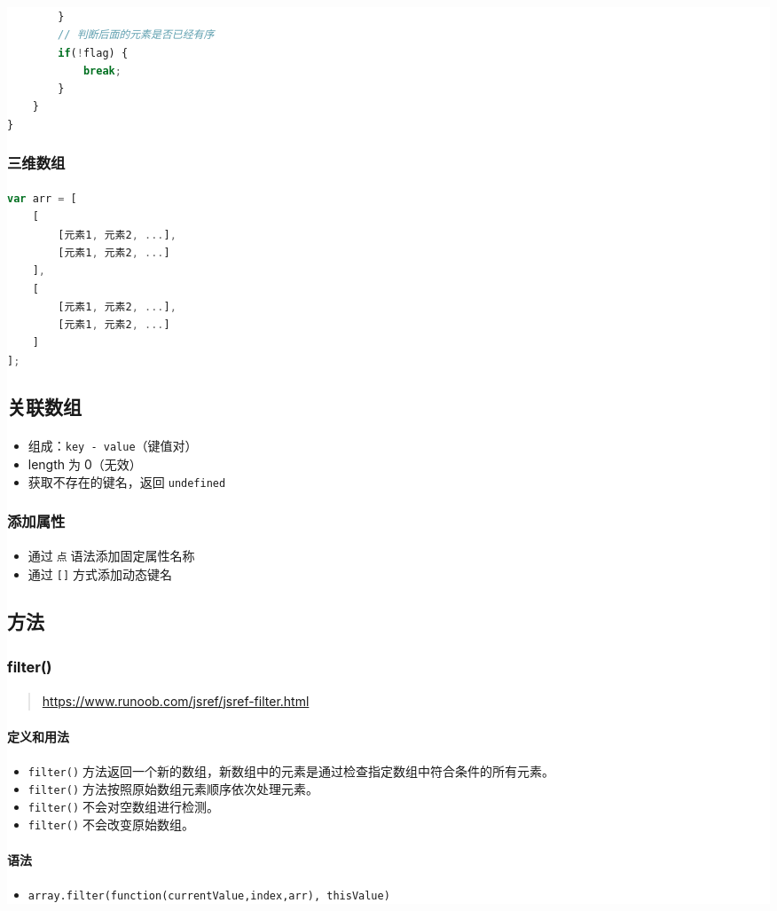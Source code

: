    ```javascript
           }
           // 判断后面的元素是否已经有序
           if(!flag) {
               break;
           }
       }
   }
   ```

### 三维数组

```javascript
var arr = [
    [
        [元素1, 元素2, ...],
        [元素1, 元素2, ...]
    ],
    [
        [元素1, 元素2, ...],
        [元素1, 元素2, ...]
    ]
];
```

## 关联数组

- 组成：`key - value`（键值对）
- length 为 0（无效）
- 获取不存在的键名，返回 `undefined`

### 添加属性

- 通过 `点` 语法添加固定属性名称
- 通过 `[]` 方式添加动态键名

## 方法

### filter()

> https://www.runoob.com/jsref/jsref-filter.html

#### 定义和用法

- `filter()` 方法返回一个新的数组，新数组中的元素是通过检查指定数组中符合条件的所有元素。
- `filter()` 方法按照原始数组元素顺序依次处理元素。
- `filter()` 不会对空数组进行检测。
- `filter()` 不会改变原始数组。

#### 语法

- `array.filter(function(currentValue,index,arr), thisValue)`
